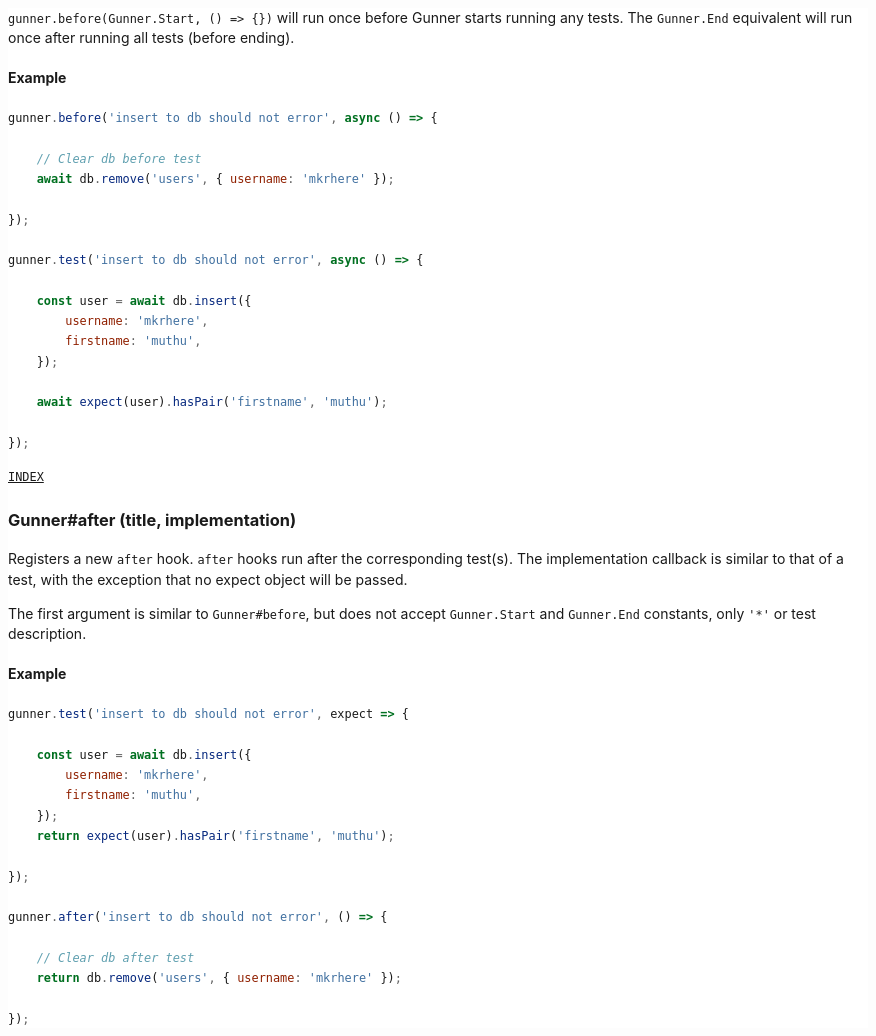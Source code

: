 `gunner.before(Gunner.Start, () => {})` will run once before Gunner starts running any tests. The `Gunner.End` equivalent will run once after running all tests (before ending).

#### Example

```JavaScript
gunner.before('insert to db should not error', async () => {

	// Clear db before test
	await db.remove('users', { username: 'mkrhere' });

});

gunner.test('insert to db should not error', async () => {
	
	const user = await db.insert({
		username: 'mkrhere',
		firstname: 'muthu',
	});

	await expect(user).hasPair('firstname', 'muthu');

});
```

[`INDEX`](#index)

### Gunner#after (title, implementation)

Registers a new `after` hook. `after` hooks run after the corresponding test(s). The implementation callback is similar to that of a test, with the exception that no expect object will be passed.

The first argument is similar to `Gunner#before`, but does not accept `Gunner.Start` and `Gunner.End` constants, only `'*'` or test description.

#### Example

```JavaScript
gunner.test('insert to db should not error', expect => {
	
	const user = await db.insert({
		username: 'mkrhere',
		firstname: 'muthu',
	});
	return expect(user).hasPair('firstname', 'muthu');

});

gunner.after('insert to db should not error', () => {

	// Clear db after test
	return db.remove('users', { username: 'mkrhere' });

});
```
